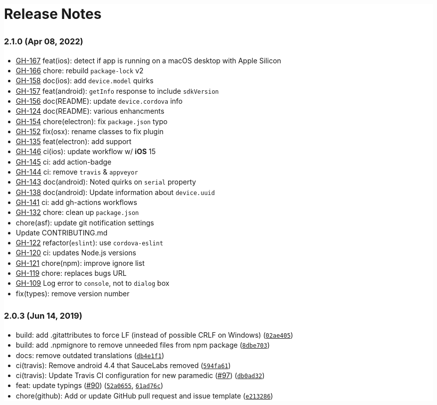 
# Release Notes

### 2.1.0 (Apr 08, 2022)

* [GH-167](https://github.com/apache/cordova-plugin-device/pull/167) feat(ios): detect if app is running on a macOS desktop with Apple Silicon
* [GH-166](https://github.com/apache/cordova-plugin-device/pull/166) chore: rebuild `package-lock` v2
* [GH-158](https://github.com/apache/cordova-plugin-device/pull/158) doc(ios): add `device.model` quirks
* [GH-157](https://github.com/apache/cordova-plugin-device/pull/157) feat(android): `getInfo` response to include `sdkVersion`
* [GH-156](https://github.com/apache/cordova-plugin-device/pull/156) doc(README): update `device.cordova` info
* [GH-124](https://github.com/apache/cordova-plugin-device/pull/124) doc(README): various enhancments
* [GH-154](https://github.com/apache/cordova-plugin-device/pull/154) chore(electron): fix `package.json` typo
* [GH-152](https://github.com/apache/cordova-plugin-device/pull/152) fix(osx): rename classes to fix plugin
* [GH-135](https://github.com/apache/cordova-plugin-device/pull/135) feat(electron): add support
* [GH-146](https://github.com/apache/cordova-plugin-device/pull/146) ci(ios): update workflow w/ **iOS** 15
* [GH-145](https://github.com/apache/cordova-plugin-device/pull/145) ci: add action-badge
* [GH-144](https://github.com/apache/cordova-plugin-device/pull/144) ci: remove `travis` & `appveyor`
* [GH-143](https://github.com/apache/cordova-plugin-device/pull/143) doc(android): Noted quirks on `serial` property
* [GH-138](https://github.com/apache/cordova-plugin-device/pull/138) doc(android): Update information about `device.uuid`
* [GH-141](https://github.com/apache/cordova-plugin-device/pull/141) ci: add gh-actions workflows
* [GH-132](https://github.com/apache/cordova-plugin-device/pull/132) chore: clean up `package.json`
* chore(asf): update git notification settings
* Update CONTRIBUTING.md
* [GH-122](https://github.com/apache/cordova-plugin-device/pull/122) refactor(`eslint`): use `cordova-eslint`
* [GH-120](https://github.com/apache/cordova-plugin-device/pull/120) ci: updates Node.js versions
* [GH-121](https://github.com/apache/cordova-plugin-device/pull/121) chore(npm): improve ignore list
* [GH-119](https://github.com/apache/cordova-plugin-device/pull/119) chore: replaces bugs URL
* [GH-109](https://github.com/apache/cordova-plugin-device/pull/109) Log error to `console`, not to `dialog` box
* fix(types): remove version number

### 2.0.3 (Jun 14, 2019)

-   build: add .gitattributes to force LF (instead of possible CRLF on Windows) ([`02ae405`](https://github.com/apache/cordova-plugin-device/commit/02ae405))
-   build: add .npmignore to remove unneeded files from npm package ([`8dbe703`](https://github.com/apache/cordova-plugin-device/commit/8dbe703))
-   docs: remove outdated translations ([`db4e1f1`](https://github.com/apache/cordova-plugin-device/commit/db4e1f1))
-   ci(travis): Remove android 4.4 that SauceLabs removed ([`594fa61`](https://github.com/apache/cordova-plugin-device/commit/594fa61))
-   ci(travis): Update Travis CI configuration for new paramedic ([#97](https://github.com/apache/cordova-plugin-device/issues/97)) ([`db0ad32`](https://github.com/apache/cordova-plugin-device/commit/db0ad32))
-   feat: update typings ([#90](https://github.com/apache/cordova-plugin-device/issues/90)) ([`52a0655`](https://github.com/apache/cordova-plugin-device/commit/52a0655), [`61ad76c`](https://github.com/apache/cordova-plugin-device/commit/61ad76c))
-   chore(github): Add or update GitHub pull request and issue template ([`e213286`](https://github.com/apache/cordova-plugin-device/commit/e213286))